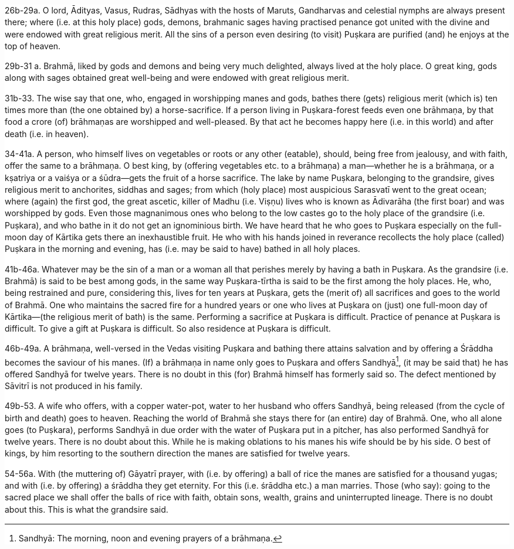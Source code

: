 26b-29a. O lord, Ādityas, Vasus, Rudras, Sādhyas with the hosts of Maruts, Gandharvas and celestial nymphs are always present there; where (i.e. at this holy place) gods, demons, brahmanic sages having practised penance got united with the divine and were endowed with great religious merit. All the sins of a person even desiring (to visit) Puṣkara are purified (and) he enjoys at the top of heaven.

29b-31 a. Brahmā, liked by gods and demons and being very much delighted, always lived at the holy place. O great king, gods along with sages obtained great well-being and were endowed with great religious merit.

31b-33. The wise say that one, who, engaged in worshipping manes and gods, bathes there (gets) religious merit (which is) ten times more than (the one obtained by) a horse-sacrifice. If a person living in Puṣkara-forest feeds even one brāhmaṇa, by that food a crore (of) brāhmaṇas are worshipped and well-pleased. By that act he becomes happy here (i.e. in this world) and after death (i.e. in heaven).

34-41a. A person, who himself lives on vegetables or roots or any other (eatable), should, being free from jealousy, and with faith, offer the same to a brāhmaṇa. O best king, by (offering vegetables etc. to a brāhmaṇa) a man—whether he is a brāhmaṇa, or a kṣatriya or a vaiśya or a śūdra—gets the fruit of a horse sacrifice. The lake by name Puṣkara, belonging to the grandsire, gives religious merit to anchorites, siddhas and sages; from which (holy place) most auspicious Sarasvatī went to the great ocean; where (again) the first god, the great ascetic, killer of Madhu (i.e. Viṣṇu) lives who is known as Ādivarāha (the first boar) and was worshipped by gods. Even those magnanimous ones who belong to the low castes go to the holy place of the grandsire (i.e. Puṣkara), and who bathe in it do not get an ignominious birth. We have heard that he who goes to Puṣkara especially on the full-moon day of Kārtika gets there an inexhaustible fruit. He who with his hands joined in reverance recollects the holy place (called) Puṣkara in the morning and evening, has (i.e. may be said to have) bathed in all holy places.

41b-46a. Whatever may be the sin of a man or a woman all that perishes merely by having a bath in Puṣkara. As the grandsire (i.e. Brahmā) is said to be best among gods, in the same way Puṣkara-tīrtha is said to be the first among the holy places. He, who, being restrained and pure, considering this, lives for ten years at Puṣkara, gets the (merit of) all sacrifices and goes to the world of Brahmā. One who maintains the sacred fire for a hundred years or one who lives at Puṣkara on (just) one full-moon day of Kārtika—(the religious merit of bath) is the same. Performing a sacrifice at Puṣkara is difficult. Practice of penance at Puṣkara is difficult. To give a gift at Puṣkara is difficult. So also residence at Puṣkara is difficult.

46b-49a. A brāhmaṇa, well-versed in the Vedas visiting Puṣkara and bathing there attains salvation and by offering a Śrāddha becomes the saviour of his manes. (If) a brāhmaṇa in name only goes to Puṣkara and offers Sandhyā[^1], (it may be said that) he has offered Sandhyā for twelve years. There is no doubt in this (for) Brahmā himself has formerly said so. The defect mentioned by Sāvitrī is not produced in his family.

[^1]:  Sandhyā: The morning, noon and evening prayers of a brāhmaṇa.

49b-53. A wife who offers, with a copper water-pot, water to her husband who offers Sandhyā, being released (from the cycle of birth and death) goes to heaven. Reaching the world of Brahmā she stays there for (an entire) day of Brahmā. One, who all alone goes (to Puṣkara), performs Sandhyā in due order with the water of Puṣkara put in a pitcher, has also performed Sandhyā for twelve years. There is no doubt about this. While he is making oblations to his manes his wife should be by his side. O best of kings, by him resorting to the southern direction the manes are satisfied for twelve years.

54-56a. With (the muttering of) Gāyatrī prayer, with (i.e. by offering) a ball of rice the manes are satisfied for a thousand yugas; and with (i.e. by offering) a śrāddha they get eternity. For this (i.e. śrāddha etc.) a man marries. Those (who say): going to the sacred place we shall offer the balls of rice with faith, obtain sons, wealth, grains and uninterrupted lineage. There is no doubt about this. This is what the grandsire said.


[^2]:  Jīvaṃjīvaka: The cakra bird.
[^3]:  Sṛmara & Camara: Are kinds of deer.
[^4]:  Kālakeyas/Kāleyas: Name of a kind of demons.
[^5]:  Jambha: The name of a demon killed by Indra; here, however, he is said to have been killed by gods.
[^6]:  Niṣka: A golden ornament for the neck.
[^7]:  Aṅgada: Bracelet.
[^8]:  Śaṣkula: A kind of baked cake.
[^9]:  Apūpa: A small round cake of flour, meal, etc.
[^10]:  Tāmisra: A division of hell. There are twenty-one different parts of the internal regions where different kinds of tortures are inflicted on sinners.
[^11]:  Though the characteristics are said to be six, they are really eight, beginning with akārpaṇya and ending with apaiśunya.
[^12]:  Iṣṭāpūrta: Performing sacrifices and digging wells and doing other acts of charity.